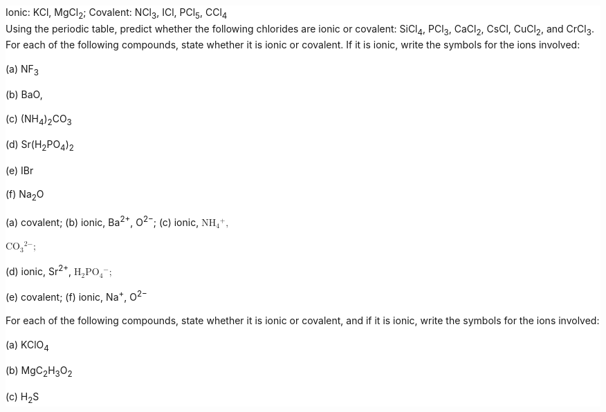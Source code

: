 </div>
<div data-type="solution" class="solution" markdown="1">
Ionic: KCl, MgCl<sub>2</sub>; Covalent: NCl<sub>3</sub>, ICl, PCl<sub>5</sub>, CCl<sub>4</sub>

</div>
</div>

<div data-type="exercise" class="exercise">
<div data-type="problem" class="problem" markdown="1">
Using the periodic table, predict whether the following chlorides are ionic or covalent: SiCl<sub>4</sub>, PCl<sub>3</sub>, CaCl<sub>2</sub>, CsCl, CuCl<sub>2</sub>, and CrCl<sub>3</sub>.

</div>
</div>

<div data-type="exercise" class="exercise">
<div data-type="problem" class="problem" markdown="1">
For each of the following compounds, state whether it is ionic or covalent. If it is ionic, write the symbols for the ions involved:

(a) NF<sub>3</sub>

(b) BaO,

(c) (NH<sub>4</sub>)<sub>2</sub>CO<sub>3</sub>

(d) Sr(H<sub>2</sub>PO<sub>4</sub>)<sub>2</sub>

(e) IBr

(f) Na<sub>2</sub>O

</div>
<div data-type="solution" class="solution" markdown="1">
(a) covalent; (b) ionic, Ba<sup>2+</sup>, O<sup>2−</sup>; (c) ionic, <math xmlns="http://www.w3.org/1998/Math/MathML"><mrow><msub><mrow><mtext>NH</mtext></mrow><mn>4</mn></msub><msup><mrow /><mo>+</mo></msup><mtext>,</mtext></mrow></math>

 <math xmlns="http://www.w3.org/1998/Math/MathML"><mrow><msub><mrow><mtext>CO</mtext></mrow><mn>3</mn></msub><msup><mrow /><mrow><mn>2−</mn></mrow></msup><mo>;</mo></mrow></math>

 (d) ionic, Sr<sup>2+</sup>, <math xmlns="http://www.w3.org/1998/Math/MathML"><mrow><msub><mtext>H</mtext><mn>2</mn></msub><msub><mrow><mtext>PO</mtext></mrow><mn>4</mn></msub><msup><mrow /><mo>−</mo></msup><mo>;</mo></mrow></math>

 (e) covalent; (f) ionic, Na<sup>+</sup>, O<sup>2−</sup>

</div>
</div>

<div data-type="exercise" class="exercise">
<div data-type="problem" class="problem" markdown="1">
For each of the following compounds, state whether it is ionic or covalent, and if it is ionic, write the symbols for the ions involved:

(a) KClO<sub>4</sub>

(b) MgC<sub>2</sub>H<sub>3</sub>O<sub>2</sub>

(c) H<sub>2</sub>S
